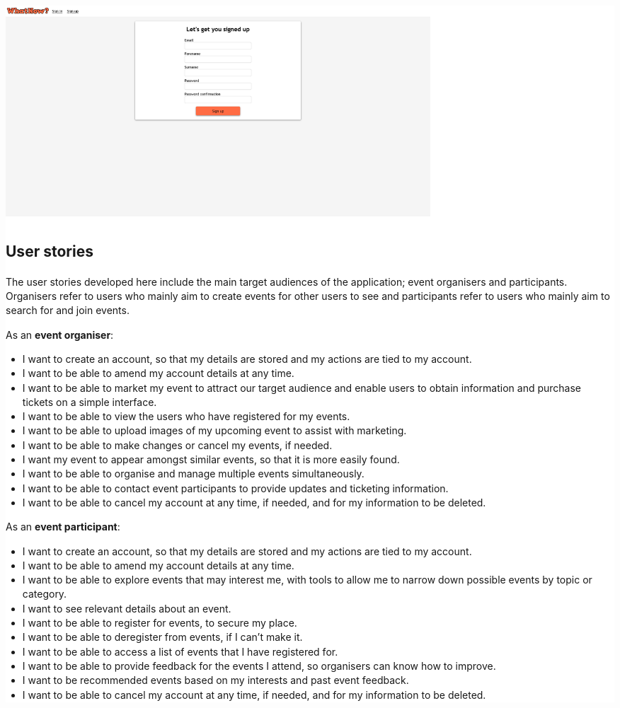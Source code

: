 <img src="app\assets\images\Sign up.png" alt="Sign up" width="600"/>

<br>

## User stories

The user stories developed here include the main target audiences of the application; event organisers and participants. Organisers refer to users who mainly aim to create events for other users to see and participants refer to users who mainly aim to search for and join events.

As an <b>event organiser</b>:

- I want to create an account, so that my details are stored and my actions are tied to my account.
- I want to be able to amend my account details at any time.
- I want to be able to market my event to attract our target audience and enable users to obtain information and purchase tickets on a simple interface.
- I want to be able to view the users who have registered for my events.
- I want to be able to upload images of my upcoming event to assist with marketing.
- I want to be able to make changes or cancel my events, if needed.
- I want my event to appear amongst similar events, so that it is more easily found.
- I want to be able to organise and manage multiple events simultaneously.
- I want to be able to contact event participants to provide updates and ticketing information.
- I want to be able to cancel my account at any time, if needed, and for my information to be deleted.

As an <b>event participant</b>:

- I want to create an account, so that my details are stored and my actions are tied to my account.
- I want to be able to amend my account details at any time.
- I want to be able to explore events that may interest me, with tools to allow me to narrow down possible events by topic or category.
- I want to see relevant details about an event.
- I want to be able to register for events, to secure my place.
- I want to be able to deregister from events, if I can’t make it.
- I want to be able to access a list of events that I have registered for.
- I want to be able to provide feedback for the events I attend, so organisers can know how to improve.
- I want to be recommended events based on my interests and past event feedback.
- I want to be able to cancel my account at any time, if needed, and for my information to be deleted.
